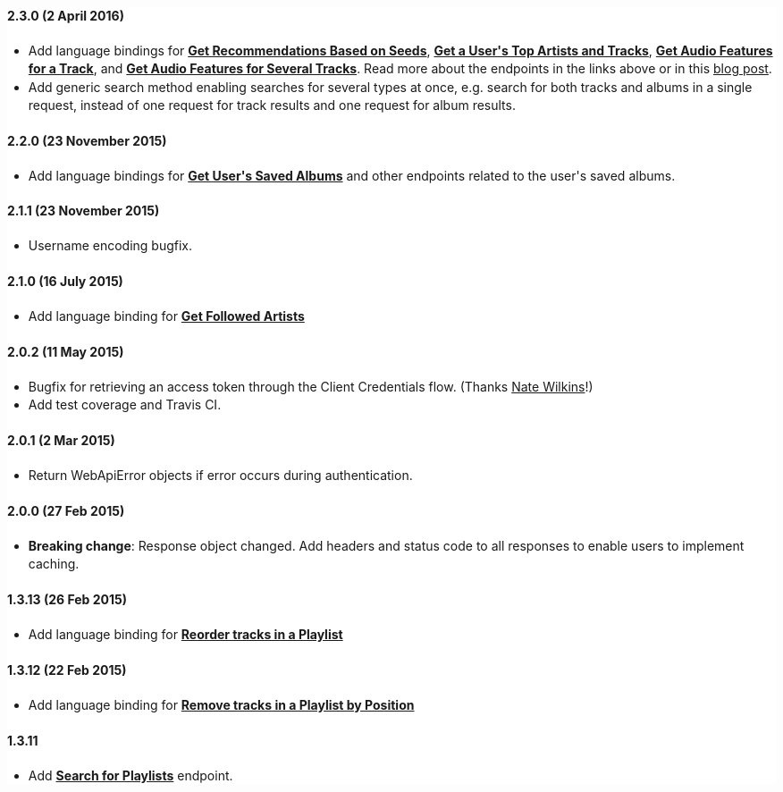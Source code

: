 #### 2.3.0 (2 April 2016)

* Add language bindings for **[Get Recommendations Based on Seeds](https://developer.spotify.com/web-api/get-recommendations/)**, **[Get a User's Top Artists and Tracks](https://developer.spotify.com/web-api/get-users-top-artists-and-tracks/)**, **[Get Audio Features for a Track](https://developer.spotify.com/web-api/get-audio-features/)**, and **[Get Audio Features for Several Tracks](https://developer.spotify.com/web-api/get-several-audio-features/)**. Read more about the endpoints in the links above or in this [blog post](https://developer.spotify.com/news-stories/2016/03/29/api-improvements-update/).
* Add generic search method enabling searches for several types at once, e.g. search for both tracks and albums in a single request, instead of one request for track results and one request for album results.

#### 2.2.0 (23 November 2015)

* Add language bindings for **[Get User's Saved Albums](https://developer.spotify.com/web-api/get-users-saved-albums/)** and other endpoints related to the user's saved albums.

#### 2.1.1 (23 November 2015)

* Username encoding bugfix.

#### 2.1.0 (16 July 2015)

* Add language binding for **[Get Followed Artists](https://developer.spotify.com/web-api/get-followed-artists/)**

#### 2.0.2 (11 May 2015)

* Bugfix for retrieving an access token through the Client Credentials flow. (Thanks [Nate Wilkins](https://github.com/Nate-Wilkins)!)
* Add test coverage and Travis CI.

#### 2.0.1 (2 Mar 2015)

* Return WebApiError objects if error occurs during authentication.

#### 2.0.0 (27 Feb 2015)

* **Breaking change**: Response object changed. Add headers and status code to all responses to enable users to implement caching.

#### 1.3.13 (26 Feb 2015)

* Add language binding for **[Reorder tracks in a Playlist](https://developer.spotify.com/web-api/reorder-playlists-tracks/)**

#### 1.3.12 (22 Feb 2015)

* Add language binding for **[Remove tracks in a Playlist by Position](https://developer.spotify.com/web-api/remove-tracks-playlist/)**

#### 1.3.11

* Add **[Search for Playlists](https://developer.spotify.com/web-api/search-item/)** endpoint.
